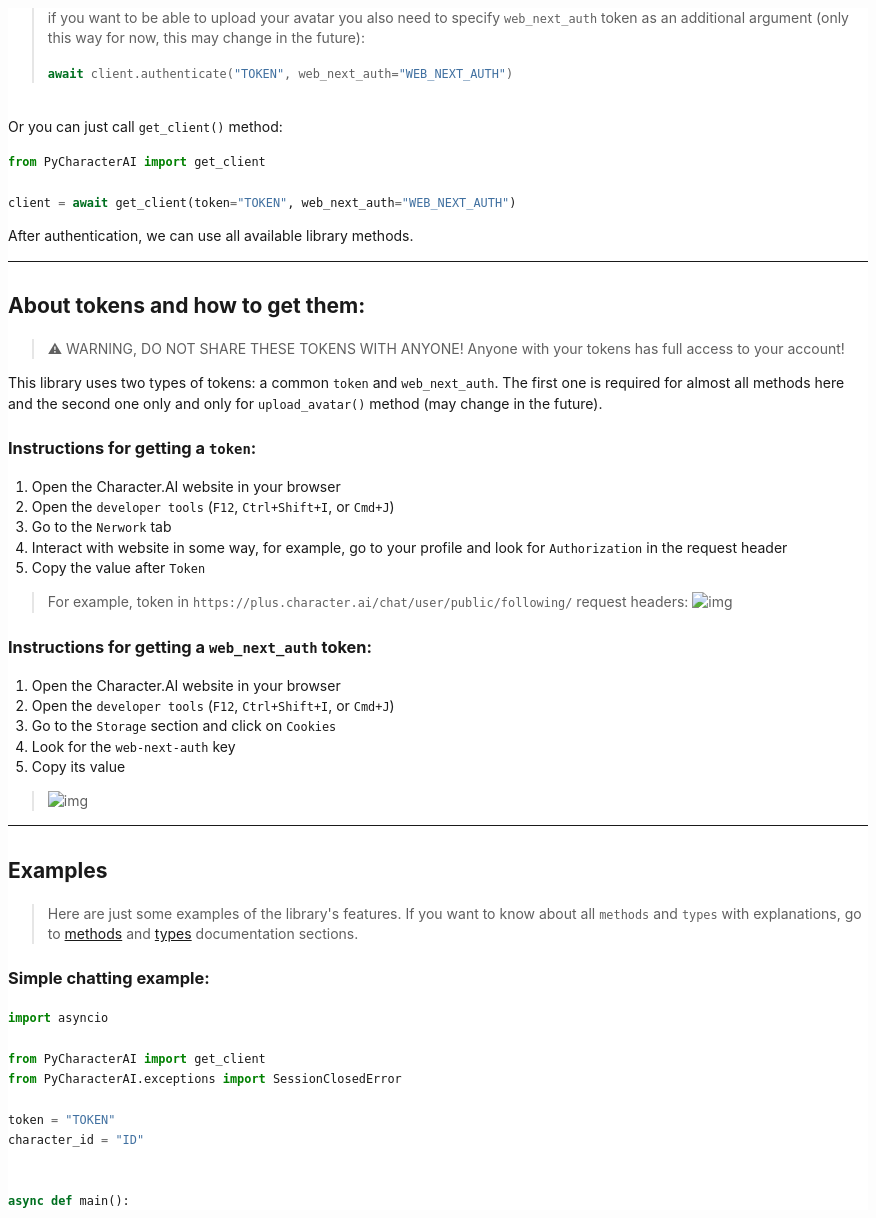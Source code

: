 > if you want to be able to upload your avatar you also need to specify `web_next_auth` token as an additional argument (only this way for now, this may change in the future):
> ```Python
> await client.authenticate("TOKEN", web_next_auth="WEB_NEXT_AUTH")
> ```

\
Or you can just call `get_client()` method:
```Python
from PyCharacterAI import get_client

client = await get_client(token="TOKEN", web_next_auth="WEB_NEXT_AUTH")
```

After authentication, we can use all available library methods.

---
## About tokens and how to get them:
> ⚠️ WARNING, DO NOT SHARE THESE TOKENS WITH ANYONE! Anyone with your tokens has full access to your account! 

This library uses two types of tokens: a common `token` and `web_next_auth`. The first one is required for almost all methods here and the second one only and only for `upload_avatar()` method (may change in the future).

### Instructions for getting a `token`:
1. Open the Character.AI website in your browser
2. Open the `developer tools` (`F12`, `Ctrl+Shift+I`, or `Cmd+J`)
3. Go to the `Nerwork` tab
4. Interact with website in some way, for example, go to your profile and look for `Authorization` in the request header
5. Copy the value after `Token`
> For example, token in `https://plus.character.ai/chat/user/public/following/` request headers:
> ![img](https://github.com/Xtr4F/PyCharacterAI/blob/main/assets/token.png)

### Instructions for getting a `web_next_auth` token:
1. Open the Character.AI website in your browser
2. Open the `developer tools` (`F12`, `Ctrl+Shift+I`, or `Cmd+J`)
3. Go to the `Storage` section and click on `Cookies`
4. Look for the `web-next-auth` key
5. Copy its value
> ![img](https://github.com/Xtr4F/PyCharacterAI/blob/main/assets/web_next_auth.png)


---

## Examples
> Here are just some examples of the library's features. If you want to know about all `methods` and `types` with explanations, go to [methods](https://github.com/Xtr4F/PyCharacterAI/blob/main/docs/api_reference/methods.md) and [types](https://github.com/Xtr4F/PyCharacterAI/blob/main/docs/api_reference/types.md) documentation sections.
### Simple chatting example:
```Python
import asyncio

from PyCharacterAI import get_client
from PyCharacterAI.exceptions import SessionClosedError

token = "TOKEN"
character_id = "ID"


async def main():
```
